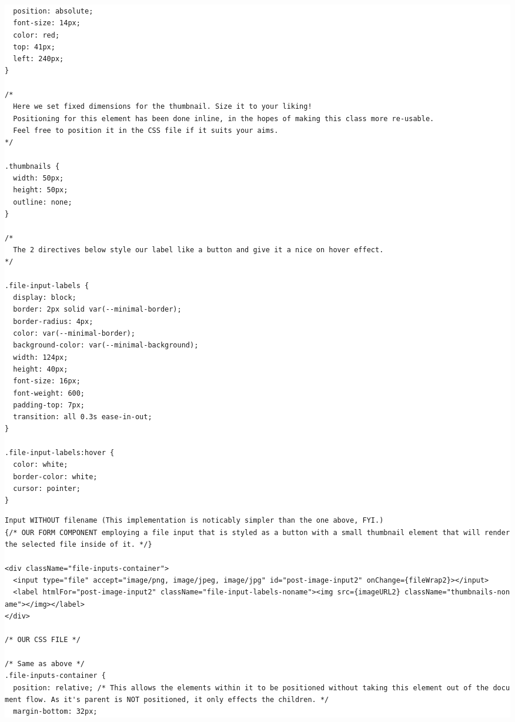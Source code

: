 ```
  position: absolute;
  font-size: 14px;
  color: red;
  top: 41px;
  left: 240px;
}

/*
  Here we set fixed dimensions for the thumbnail. Size it to your liking!
  Positioning for this element has been done inline, in the hopes of making this class more re-usable.
  Feel free to position it in the CSS file if it suits your aims.
*/

.thumbnails {
  width: 50px;
  height: 50px;
  outline: none;
}

/*
  The 2 directives below style our label like a button and give it a nice on hover effect.
*/

.file-input-labels {
  display: block;
  border: 2px solid var(--minimal-border);
  border-radius: 4px;
  color: var(--minimal-border);
  background-color: var(--minimal-background);
  width: 124px;
  height: 40px;
  font-size: 16px;
  font-weight: 600;
  padding-top: 7px;
  transition: all 0.3s ease-in-out;
}

.file-input-labels:hover {
  color: white;
  border-color: white;
  cursor: pointer;
}
```
```
Input WITHOUT filename (This implementation is noticably simpler than the one above, FYI.)
{/* OUR FORM COMPONENT employing a file input that is styled as a button with a small thumbnail element that will render the selected file inside of it. */}

<div className="file-inputs-container">
  <input type="file" accept="image/png, image/jpeg, image/jpg" id="post-image-input2" onChange={fileWrap2}></input>
  <label htmlFor="post-image-input2" className="file-input-labels-noname"><img src={imageURL2} className="thumbnails-noname"></img></label>
</div>

/* OUR CSS FILE */

/* Same as above */
.file-inputs-container {
  position: relative; /* This allows the elements within it to be positioned without taking this element out of the document flow. As it's parent is NOT positioned, it only effects the children. */
  margin-bottom: 32px;
```